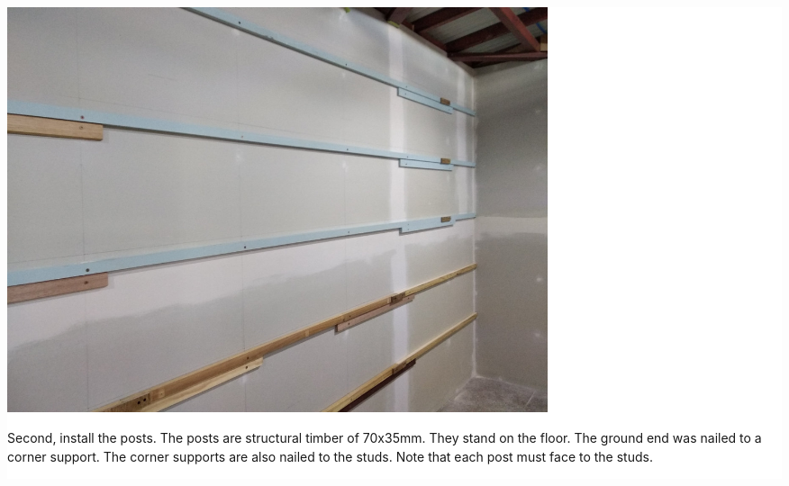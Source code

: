 <img src="img_shelf_support_on_wall.jpg" width="600">

Second, install the posts. The posts are structural timber of 70x35mm. 
They stand on the floor. The ground end was nailed to a corner support.
The corner supports are also nailed to the studs. 
Note that each post must face to the studs.

<table>
  <tr>